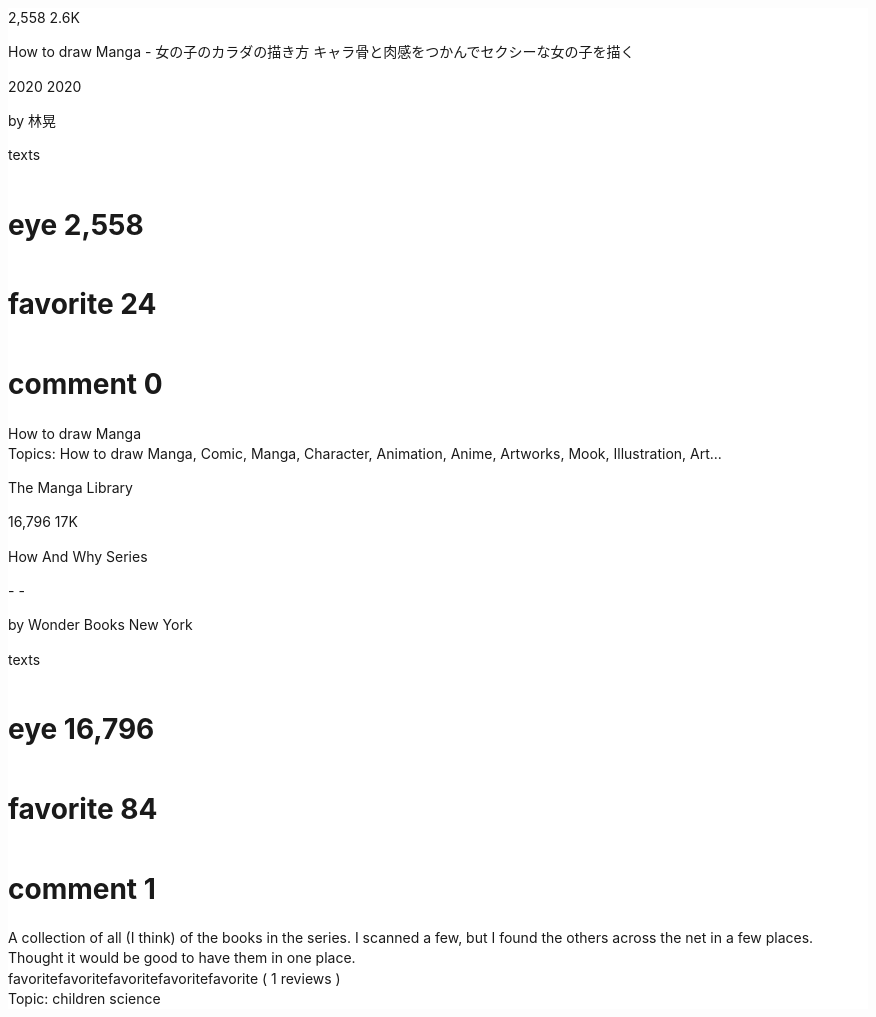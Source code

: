 2,558 2.6K

[](/details/20210515_202105 "How to draw Manga - 女の子のカラダの描き方 キャラ骨と肉感をつかんでセクシーな女の子を描く")

How to draw Manga - 女の子のカラダの描き方 キャラ骨と肉感をつかんでセクシーな女の子を描く

2020 2020

<span class="hidden-lists">by</span> <span class="byv" title="林晃">林晃</span>

<span class="iconochive-texts" aria-hidden="true"></span><span class="sr-only">texts</span>

<span class="iconochive-eye" aria-hidden="true"></span><span class="sr-only">eye</span> 2,558
=============================================================================================

<span class="iconochive-favorite" aria-hidden="true"></span><span class="sr-only">favorite</span> 24
====================================================================================================

<span class="iconochive-comment" aria-hidden="true"></span><span class="sr-only">comment</span> 0
=================================================================================================

How to draw Manga  
Topics: How to draw Manga, Comic, Manga, Character, Animation, Anime, Artworks, Mook, Illustration, Art...  

<a href="/details/manga_library" class="stealth"></a>

The Manga Library

16,796 17K

[](/details/HowAndWhySeries "How And Why Series")

How And Why Series

\- -

<span class="hidden-lists">by</span> <span class="byv" title="Wonder Books New York">Wonder Books New York</span>

<span class="iconochive-texts" aria-hidden="true"></span><span class="sr-only">texts</span>

<span class="iconochive-eye" aria-hidden="true"></span><span class="sr-only">eye</span> 16,796
==============================================================================================

<span class="iconochive-favorite" aria-hidden="true"></span><span class="sr-only">favorite</span> 84
====================================================================================================

<span class="iconochive-comment" aria-hidden="true"></span><span class="sr-only">comment</span> 1
=================================================================================================

A collection of all (I think) of the books in the series. I scanned a few, but I found the others across the net in a few places. Thought it would be good to have them in one place.  
<span alt="5.00 out of 5 stars" title="5.00 out of 5 stars"><span class="iconochive-favorite" aria-hidden="true"></span><span class="sr-only">favorite</span><span class="iconochive-favorite" aria-hidden="true"></span><span class="sr-only">favorite</span><span class="iconochive-favorite" aria-hidden="true"></span><span class="sr-only">favorite</span><span class="iconochive-favorite" aria-hidden="true"></span><span class="sr-only">favorite</span><span class="iconochive-favorite" aria-hidden="true"></span><span class="sr-only">favorite</span></span> ( 1 reviews )  
Topic: children science  
